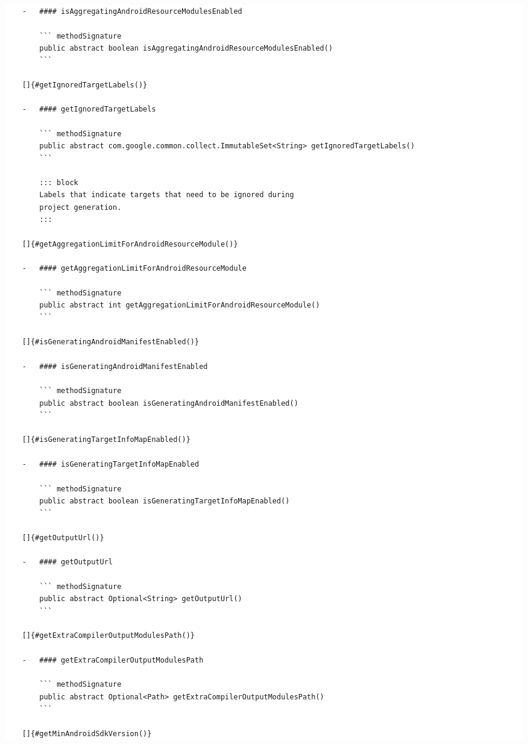         -   #### isAggregatingAndroidResourceModulesEnabled

            ``` methodSignature
            public abstract boolean isAggregatingAndroidResourceModulesEnabled()
            ```

        []{#getIgnoredTargetLabels()}

        -   #### getIgnoredTargetLabels

            ``` methodSignature
            public abstract com.google.common.collect.ImmutableSet<String> getIgnoredTargetLabels()
            ```

            ::: block
            Labels that indicate targets that need to be ignored during
            project generation.
            :::

        []{#getAggregationLimitForAndroidResourceModule()}

        -   #### getAggregationLimitForAndroidResourceModule

            ``` methodSignature
            public abstract int getAggregationLimitForAndroidResourceModule()
            ```

        []{#isGeneratingAndroidManifestEnabled()}

        -   #### isGeneratingAndroidManifestEnabled

            ``` methodSignature
            public abstract boolean isGeneratingAndroidManifestEnabled()
            ```

        []{#isGeneratingTargetInfoMapEnabled()}

        -   #### isGeneratingTargetInfoMapEnabled

            ``` methodSignature
            public abstract boolean isGeneratingTargetInfoMapEnabled()
            ```

        []{#getOutputUrl()}

        -   #### getOutputUrl

            ``` methodSignature
            public abstract Optional<String> getOutputUrl()
            ```

        []{#getExtraCompilerOutputModulesPath()}

        -   #### getExtraCompilerOutputModulesPath

            ``` methodSignature
            public abstract Optional<Path> getExtraCompilerOutputModulesPath()
            ```

        []{#getMinAndroidSdkVersion()}
